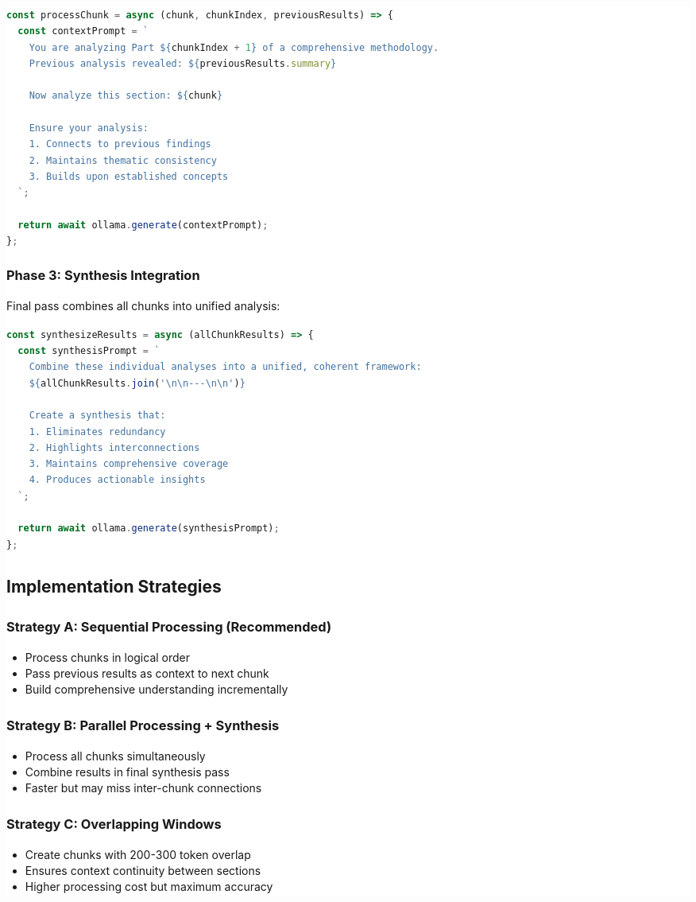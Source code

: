 ```javascript
const processChunk = async (chunk, chunkIndex, previousResults) => {
  const contextPrompt = `
    You are analyzing Part ${chunkIndex + 1} of a comprehensive methodology.
    Previous analysis revealed: ${previousResults.summary}
    
    Now analyze this section: ${chunk}
    
    Ensure your analysis:
    1. Connects to previous findings
    2. Maintains thematic consistency  
    3. Builds upon established concepts
  `;
  
  return await ollama.generate(contextPrompt);
};
```

### Phase 3: Synthesis Integration

Final pass combines all chunks into unified analysis:

```javascript
const synthesizeResults = async (allChunkResults) => {
  const synthesisPrompt = `
    Combine these individual analyses into a unified, coherent framework:
    ${allChunkResults.join('\n\n---\n\n')}
    
    Create a synthesis that:
    1. Eliminates redundancy
    2. Highlights interconnections
    3. Maintains comprehensive coverage
    4. Produces actionable insights
  `;
  
  return await ollama.generate(synthesisPrompt);
};
```

## Implementation Strategies

### Strategy A: Sequential Processing (Recommended)
- Process chunks in logical order
- Pass previous results as context to next chunk
- Build comprehensive understanding incrementally

### Strategy B: Parallel Processing + Synthesis
- Process all chunks simultaneously
- Combine results in final synthesis pass
- Faster but may miss inter-chunk connections

### Strategy C: Overlapping Windows
- Create chunks with 200-300 token overlap
- Ensures context continuity between sections
- Higher processing cost but maximum accuracy
